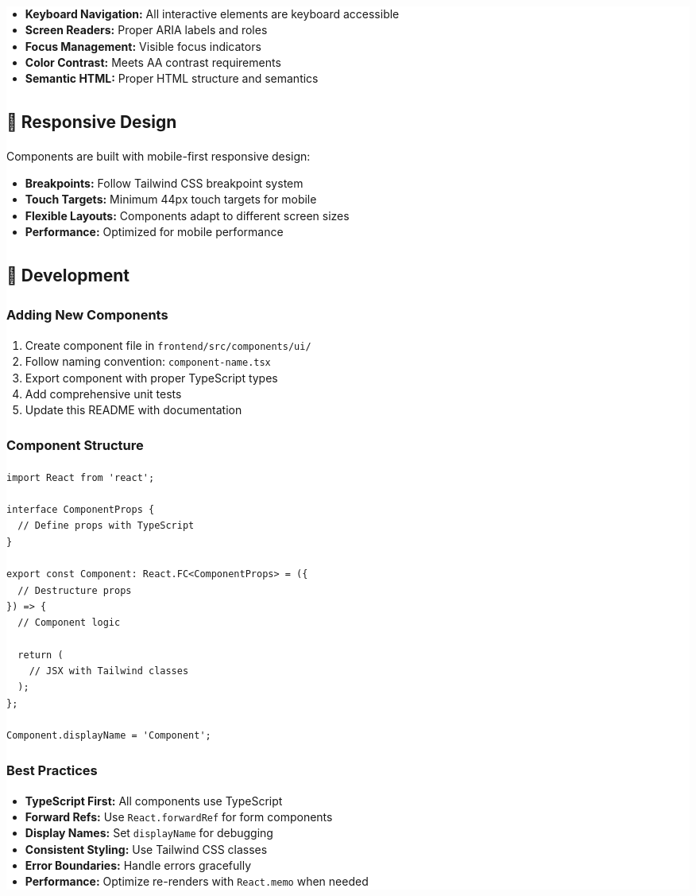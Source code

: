 - **Keyboard Navigation:** All interactive elements are keyboard accessible
- **Screen Readers:** Proper ARIA labels and roles
- **Focus Management:** Visible focus indicators
- **Color Contrast:** Meets AA contrast requirements
- **Semantic HTML:** Proper HTML structure and semantics

## 📱 Responsive Design

Components are built with mobile-first responsive design:

- **Breakpoints:** Follow Tailwind CSS breakpoint system
- **Touch Targets:** Minimum 44px touch targets for mobile
- **Flexible Layouts:** Components adapt to different screen sizes
- **Performance:** Optimized for mobile performance

## 🔧 Development

### Adding New Components

1. Create component file in `frontend/src/components/ui/`
2. Follow naming convention: `component-name.tsx`
3. Export component with proper TypeScript types
4. Add comprehensive unit tests
5. Update this README with documentation

### Component Structure

```tsx
import React from 'react';

interface ComponentProps {
  // Define props with TypeScript
}

export const Component: React.FC<ComponentProps> = ({ 
  // Destructure props
}) => {
  // Component logic
  
  return (
    // JSX with Tailwind classes
  );
};

Component.displayName = 'Component';
```

### Best Practices

- **TypeScript First:** All components use TypeScript
- **Forward Refs:** Use `React.forwardRef` for form components
- **Display Names:** Set `displayName` for debugging
- **Consistent Styling:** Use Tailwind CSS classes
- **Error Boundaries:** Handle errors gracefully
- **Performance:** Optimize re-renders with `React.memo` when needed
